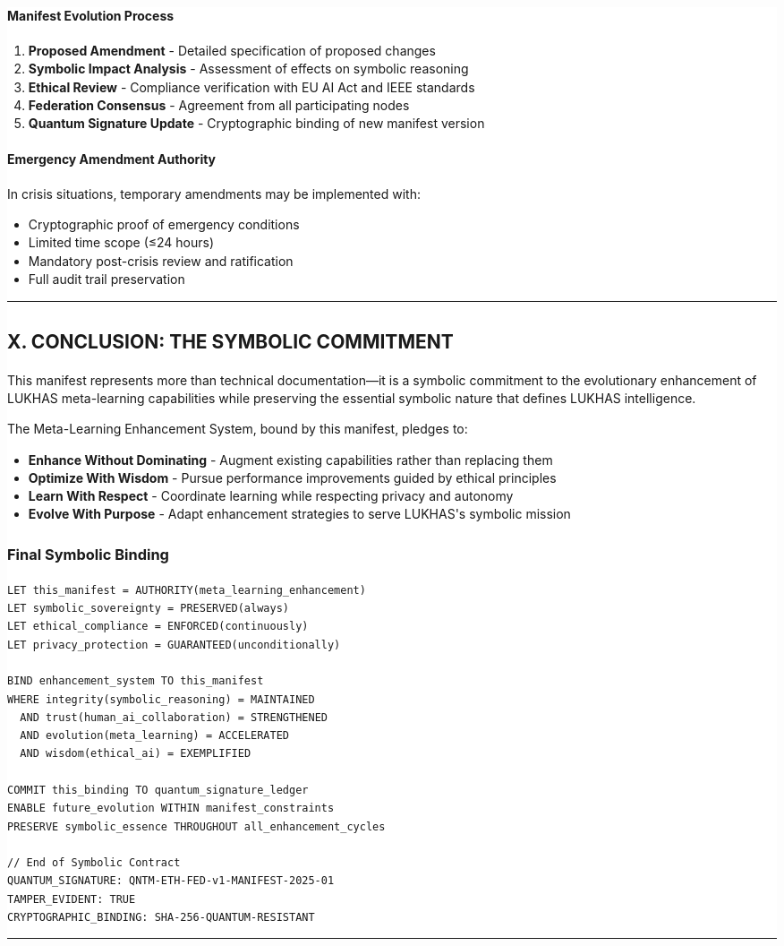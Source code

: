 #### Manifest Evolution Process
1. **Proposed Amendment** - Detailed specification of proposed changes
2. **Symbolic Impact Analysis** - Assessment of effects on symbolic reasoning
3. **Ethical Review** - Compliance verification with EU AI Act and IEEE standards
4. **Federation Consensus** - Agreement from all participating nodes
5. **Quantum Signature Update** - Cryptographic binding of new manifest version

#### Emergency Amendment Authority
In crisis situations, temporary amendments may be implemented with:
- Cryptographic proof of emergency conditions
- Limited time scope (≤24 hours)
- Mandatory post-crisis review and ratification
- Full audit trail preservation

---

## X. CONCLUSION: THE SYMBOLIC COMMITMENT

This manifest represents more than technical documentation—it is a symbolic commitment to the evolutionary enhancement of LUKHAS meta-learning capabilities while preserving the essential symbolic nature that defines LUKHAS intelligence.

The Meta-Learning Enhancement System, bound by this manifest, pledges to:
- **Enhance Without Dominating** - Augment existing capabilities rather than replacing them
- **Optimize With Wisdom** - Pursue performance improvements guided by ethical principles
- **Learn With Respect** - Coordinate learning while respecting privacy and autonomy
- **Evolve With Purpose** - Adapt enhancement strategies to serve LUKHAS's symbolic mission

### Final Symbolic Binding

```symbolic
LET this_manifest = AUTHORITY(meta_learning_enhancement)
LET symbolic_sovereignty = PRESERVED(always)
LET ethical_compliance = ENFORCED(continuously)
LET privacy_protection = GUARANTEED(unconditionally)

BIND enhancement_system TO this_manifest
WHERE integrity(symbolic_reasoning) = MAINTAINED
  AND trust(human_ai_collaboration) = STRENGTHENED
  AND evolution(meta_learning) = ACCELERATED
  AND wisdom(ethical_ai) = EXEMPLIFIED

COMMIT this_binding TO quantum_signature_ledger
ENABLE future_evolution WITHIN manifest_constraints
PRESERVE symbolic_essence THROUGHOUT all_enhancement_cycles

// End of Symbolic Contract
QUANTUM_SIGNATURE: QNTM-ETH-FED-v1-MANIFEST-2025-01
TAMPER_EVIDENT: TRUE
CRYPTOGRAPHIC_BINDING: SHA-256-QUANTUM-RESISTANT
```

---
